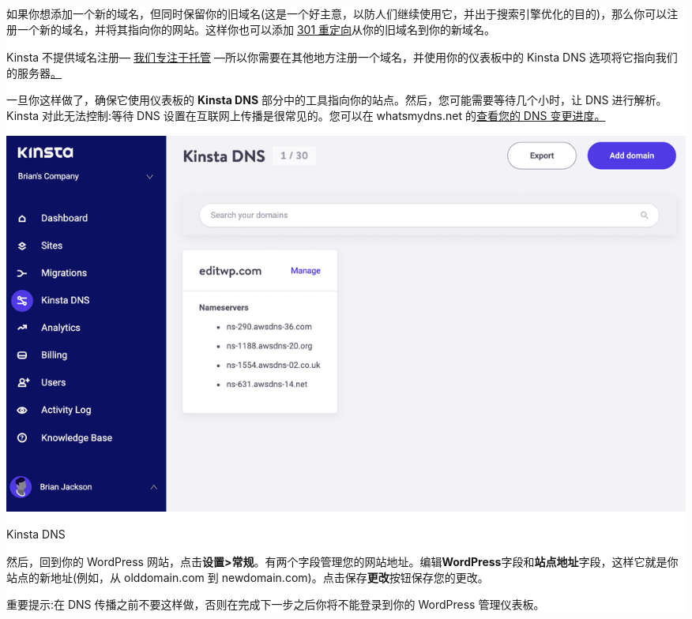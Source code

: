 如果你想添加一个新的域名，但同时保留你的旧域名(这是一个好主意，以防人们继续使用它，并出于搜索引擎优化的目的)，那么你可以注册一个新的域名，并将其指向你的网站。这样你也可以添加 [301 重定向](https://kinsta.com/help/redirect-rules/)从你的旧域名到你的新域名。

Kinsta 不提供域名注册— [我们专注于托管](https://kinsta.com/features/) —所以你需要在其他地方注册一个域名，并使用你的仪表板中的 Kinsta DNS 选项将它指向我们的服务器[。](https://kinsta.com/help/dns/)

一旦你这样做了，确保它使用仪表板的 **Kinsta DNS** 部分中的工具指向你的站点。然后，您可能需要等待几个小时，让 DNS 进行解析。Kinsta 对此无法控制:等待 DNS 设置在互联网上传播是很常见的。您可以在 whatsmydns.net 的[查看您的 DNS 变更进度。](http://whatsmydns.net/)

![Kinsta DNS](img/5a79a1db52d6d6109d04e6d1b27396eb.png)

Kinsta DNS



然后，回到你的 WordPress 网站，点击**设置>常规**。有两个字段管理您的网站地址。编辑**WordPress**字段和**站点地址**字段，这样它就是你站点的新地址(例如，从 olddomain.com 到 newdomain.com)。点击保存**更改**按钮保存您的更改。

重要提示:在 DNS 传播之前不要这样做，否则在完成下一步之后你将不能登录到你的 WordPress 管理仪表板。

